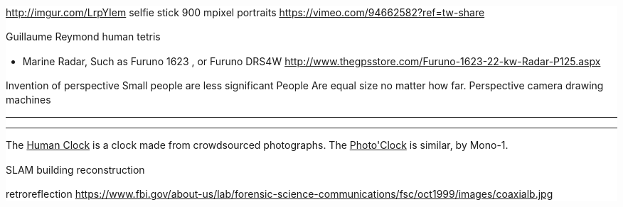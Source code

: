 http://imgur.com/LrpYIem selfie stick 
900 mpixel portraits https://vimeo.com/94662582?ref=tw-share

 Guillaume Reymond human tetris
 
* Marine Radar, Such as Furuno 1623 , or Furuno DRS4W
 http://www.thegpsstore.com/Furuno-1623-22-kw-Radar-P125.aspx


Invention of perspective
Small people are less significant
People Are equal size no matter how far. 
Perspective camera drawing machines 

---
---

The [Human Clock](http://www.humanclock.com/) is a clock made from crowdsourced photographs. The [Photo'Clock](http://mono-1.com/photoclock/) is similar, by Mono-1.


SLAM building reconstruction

retroreflection
https://www.fbi.gov/about-us/lab/forensic-science-communications/fsc/oct1999/images/coaxialb.jpg
